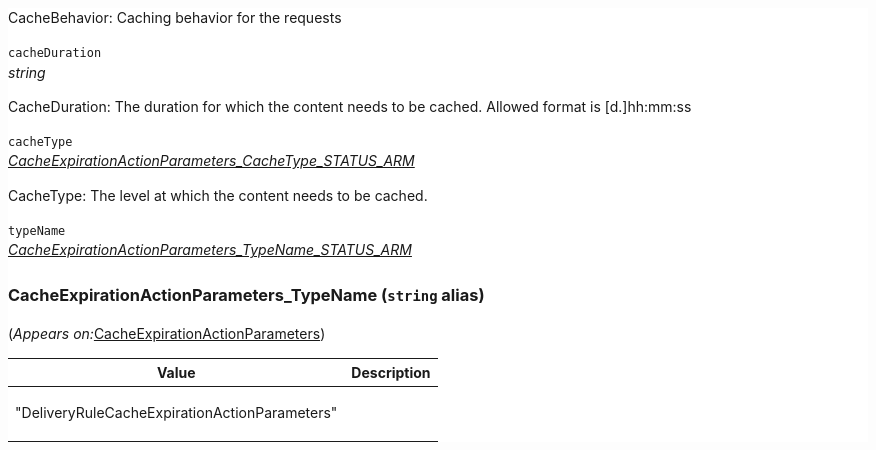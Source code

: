 </em>
</td>
<td>
<p>CacheBehavior: Caching behavior for the requests</p>
</td>
</tr>
<tr>
<td>
<code>cacheDuration</code><br/>
<em>
string
</em>
</td>
<td>
<p>CacheDuration: The duration for which the content needs to be cached. Allowed format is [d.]hh:mm:ss</p>
</td>
</tr>
<tr>
<td>
<code>cacheType</code><br/>
<em>
<a href="#cdn.azure.com/v1api20210601.CacheExpirationActionParameters_CacheType_STATUS_ARM">
CacheExpirationActionParameters_CacheType_STATUS_ARM
</a>
</em>
</td>
<td>
<p>CacheType: The level at which the content needs to be cached.</p>
</td>
</tr>
<tr>
<td>
<code>typeName</code><br/>
<em>
<a href="#cdn.azure.com/v1api20210601.CacheExpirationActionParameters_TypeName_STATUS_ARM">
CacheExpirationActionParameters_TypeName_STATUS_ARM
</a>
</em>
</td>
<td>
</td>
</tr>
</tbody>
</table>
<h3 id="cdn.azure.com/v1api20210601.CacheExpirationActionParameters_TypeName">CacheExpirationActionParameters_TypeName
(<code>string</code> alias)</h3>
<p>
(<em>Appears on:</em><a href="#cdn.azure.com/v1api20210601.CacheExpirationActionParameters">CacheExpirationActionParameters</a>)
</p>
<div>
</div>
<table>
<thead>
<tr>
<th>Value</th>
<th>Description</th>
</tr>
</thead>
<tbody><tr><td><p>&#34;DeliveryRuleCacheExpirationActionParameters&#34;</p></td>
<td></td>
</tr></tbody>